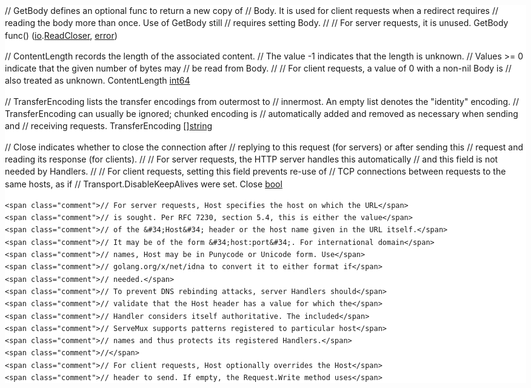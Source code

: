 <span id="Request.GetBody"></span>    <span class="comment">// GetBody defines an optional func to return a new copy of</span>
    <span class="comment">// Body. It is used for client requests when a redirect requires</span>
    <span class="comment">// reading the body more than once. Use of GetBody still</span>
    <span class="comment">// requires setting Body.</span>
    <span class="comment">//</span>
    <span class="comment">// For server requests, it is unused.</span>
    GetBody func() (<a href="/pkg/io/">io</a>.<a href="/pkg/io/#ReadCloser">ReadCloser</a>, <a href="/pkg/builtin/#error">error</a>)

<span id="Request.ContentLength"></span>    <span class="comment">// ContentLength records the length of the associated content.</span>
    <span class="comment">// The value -1 indicates that the length is unknown.</span>
    <span class="comment">// Values &gt;= 0 indicate that the given number of bytes may</span>
    <span class="comment">// be read from Body.</span>
    <span class="comment">//</span>
    <span class="comment">// For client requests, a value of 0 with a non-nil Body is</span>
    <span class="comment">// also treated as unknown.</span>
    ContentLength <a href="/pkg/builtin/#int64">int64</a>

<span id="Request.TransferEncoding"></span>    <span class="comment">// TransferEncoding lists the transfer encodings from outermost to</span>
    <span class="comment">// innermost. An empty list denotes the &#34;identity&#34; encoding.</span>
    <span class="comment">// TransferEncoding can usually be ignored; chunked encoding is</span>
    <span class="comment">// automatically added and removed as necessary when sending and</span>
    <span class="comment">// receiving requests.</span>
    TransferEncoding []<a href="/pkg/builtin/#string">string</a>

<span id="Request.Close"></span>    <span class="comment">// Close indicates whether to close the connection after</span>
    <span class="comment">// replying to this request (for servers) or after sending this</span>
    <span class="comment">// request and reading its response (for clients).</span>
    <span class="comment">//</span>
    <span class="comment">// For server requests, the HTTP server handles this automatically</span>
    <span class="comment">// and this field is not needed by Handlers.</span>
    <span class="comment">//</span>
    <span class="comment">// For client requests, setting this field prevents re-use of</span>
    <span class="comment">// TCP connections between requests to the same hosts, as if</span>
    <span class="comment">// Transport.DisableKeepAlives were set.</span>
    Close <a href="/pkg/builtin/#bool">bool</a>

    <span class="comment">// For server requests, Host specifies the host on which the URL</span>
    <span class="comment">// is sought. Per RFC 7230, section 5.4, this is either the value</span>
    <span class="comment">// of the &#34;Host&#34; header or the host name given in the URL itself.</span>
    <span class="comment">// It may be of the form &#34;host:port&#34;. For international domain</span>
    <span class="comment">// names, Host may be in Punycode or Unicode form. Use</span>
    <span class="comment">// golang.org/x/net/idna to convert it to either format if</span>
    <span class="comment">// needed.</span>
    <span class="comment">// To prevent DNS rebinding attacks, server Handlers should</span>
    <span class="comment">// validate that the Host header has a value for which the</span>
    <span class="comment">// Handler considers itself authoritative. The included</span>
    <span class="comment">// ServeMux supports patterns registered to particular host</span>
    <span class="comment">// names and thus protects its registered Handlers.</span>
    <span class="comment">//</span>
    <span class="comment">// For client requests, Host optionally overrides the Host</span>
    <span class="comment">// header to send. If empty, the Request.Write method uses</span>
